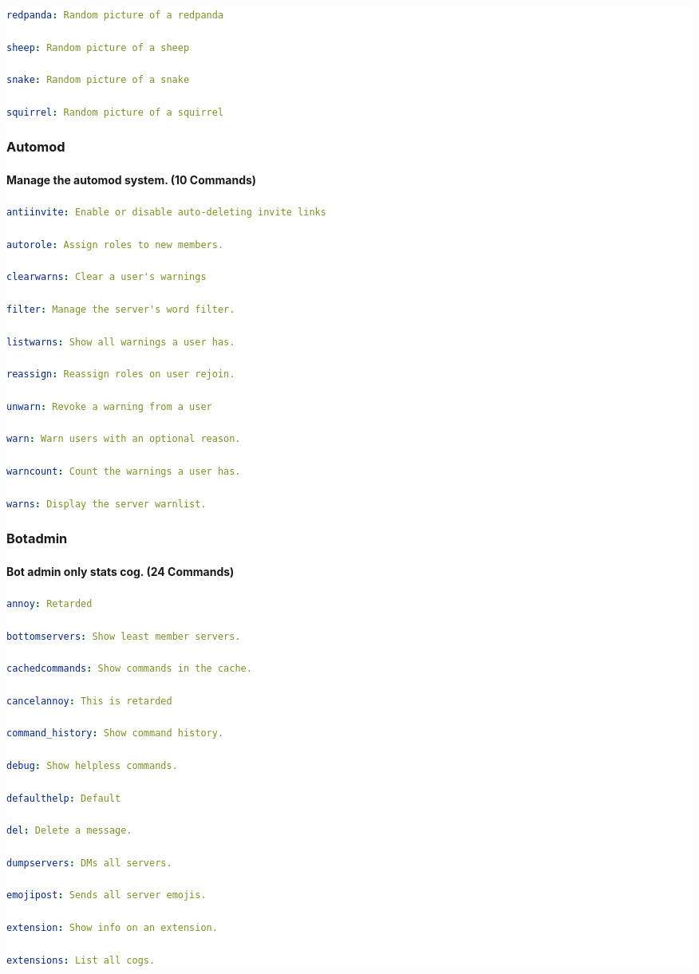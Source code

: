 ```yaml
redpanda: Random picture of a redpanda

sheep: Random picture of a sheep

snake: Random picture of a snake

squirrel: Random picture of a squirrel
```

### Automod

#### Manage the automod system. (10 Commands)

```yaml
antiinvite: Enable or disable auto-deleting invite links

autorole: Assign roles to new members.

clearwarns: Clear a user's warnings

filter: Manage the server's word filter.

listwarns: Show all warnings a user has.

reassign: Reassign roles on user rejoin.

unwarn: Revoke a warning from a user

warn: Warn users with an optional reason.

warncount: Count the warnings a user has.

warns: Display the server warnlist.
```

### Botadmin

#### Bot admin only stats cog. (24 Commands)

```yaml
annoy: Retarded

bottomservers: Show least member servers.

cachedcommands: Show commands in the cache.

cancelannoy: This is retarded

command_history: Show command history.

debug: Show helpless commands.

defaulthelp: Default

del: Delete a message.

dumpservers: DMs all servers.

emojipost: Sends all server emojis.

extension: Show info on an extension.

extensions: List all cogs.

```